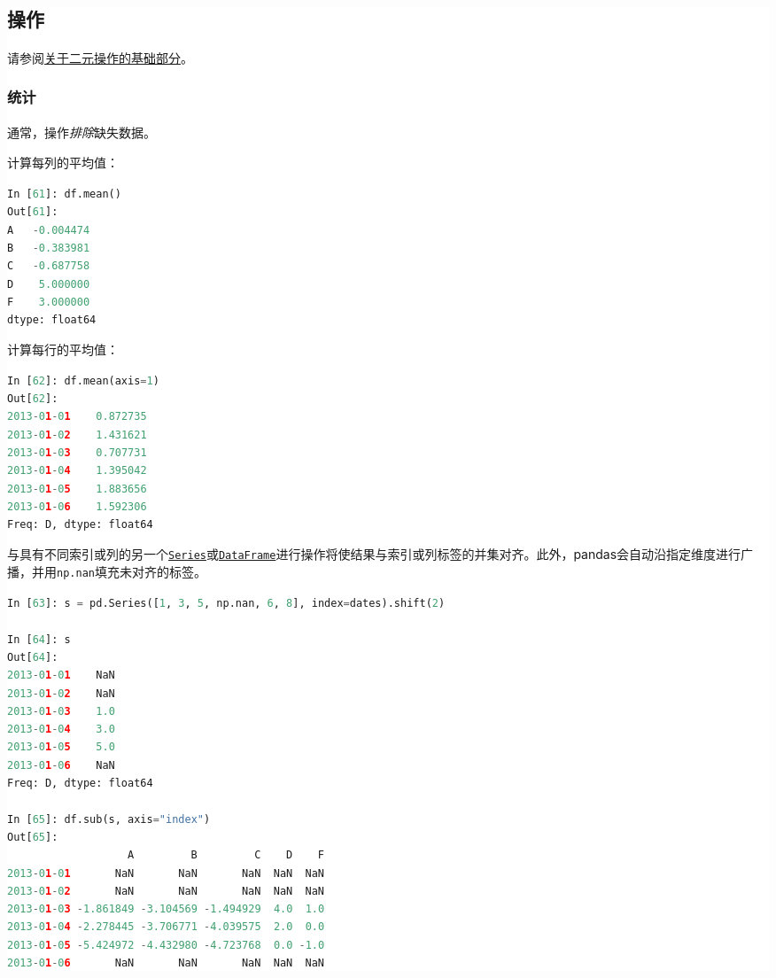 ## 操作

请参阅[关于二元操作的基础部分](https://pandas.pydata.org/pandas-docs/stable/user_guide/basics.html#basics-binop)。

### 统计

通常，操作*排除*缺失数据。

计算每列的平均值：

```python
In [61]: df.mean()
Out[61]:
A   -0.004474
B   -0.383981
C   -0.687758
D    5.000000
F    3.000000
dtype: float64
```

计算每行的平均值：

```python
In [62]: df.mean(axis=1)
Out[62]:
2013-01-01    0.872735
2013-01-02    1.431621
2013-01-03    0.707731
2013-01-04    1.395042
2013-01-05    1.883656
2013-01-06    1.592306
Freq: D, dtype: float64
```

与具有不同索引或列的另一个[`Series`](https://pandas.pydata.org/pandas-docs/stable/reference/api/pandas.Series.html#pandas.Series)或[`DataFrame`](https://pandas.pydata.org/pandas-docs/stable/reference/api/pandas.DataFrame.html#pandas.DataFrame)进行操作将使结果与索引或列标签的并集对齐。此外，pandas会自动沿指定维度进行广播，并用`np.nan`填充未对齐的标签。

```python
In [63]: s = pd.Series([1, 3, 5, np.nan, 6, 8], index=dates).shift(2)

In [64]: s
Out[64]:
2013-01-01    NaN
2013-01-02    NaN
2013-01-03    1.0
2013-01-04    3.0
2013-01-05    5.0
2013-01-06    NaN
Freq: D, dtype: float64

In [65]: df.sub(s, axis="index")
Out[65]:
                   A         B         C    D    F
2013-01-01       NaN       NaN       NaN  NaN  NaN
2013-01-02       NaN       NaN       NaN  NaN  NaN
2013-01-03 -1.861849 -3.104569 -1.494929  4.0  1.0
2013-01-04 -2.278445 -3.706771 -4.039575  2.0  0.0
2013-01-05 -5.424972 -4.432980 -4.723768  0.0 -1.0
2013-01-06       NaN       NaN       NaN  NaN  NaN
```
